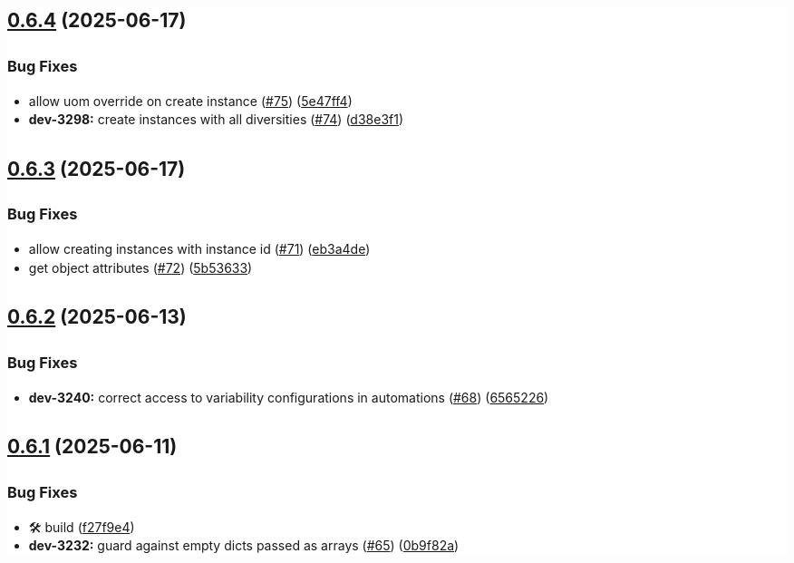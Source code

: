 ## [0.6.4](https://github.com/Cognyx/cognyx-bom-sdk/compare/v0.6.3...v0.6.4) (2025-06-17)


### Bug Fixes

* allow uom override on create instance ([#75](https://github.com/Cognyx/cognyx-bom-sdk/issues/75)) ([5e47ff4](https://github.com/Cognyx/cognyx-bom-sdk/commit/5e47ff46f0754b11b89356937626c47daca7572f))
* **dev-3298:** create instances with all diversities ([#74](https://github.com/Cognyx/cognyx-bom-sdk/issues/74)) ([d38e3f1](https://github.com/Cognyx/cognyx-bom-sdk/commit/d38e3f1243d6a7f0a9c4fe96e520f7e7fb7d6333))



## [0.6.3](https://github.com/Cognyx/cognyx-bom-sdk/compare/v0.6.2...v0.6.3) (2025-06-17)


### Bug Fixes

* allow creating instances with instance id ([#71](https://github.com/Cognyx/cognyx-bom-sdk/issues/71)) ([eb3a4de](https://github.com/Cognyx/cognyx-bom-sdk/commit/eb3a4de6f55ad90b97abf4b53ef8f6ca76e77eea))
* get object attributes ([#72](https://github.com/Cognyx/cognyx-bom-sdk/issues/72)) ([5b53633](https://github.com/Cognyx/cognyx-bom-sdk/commit/5b53633aec28733a40c41a0e5b276e3a7a407c6b))



## [0.6.2](https://github.com/Cognyx/cognyx-bom-sdk/compare/v0.6.1...v0.6.2) (2025-06-13)


### Bug Fixes

* **dev-3240:** correct access to variability configurations in automations ([#68](https://github.com/Cognyx/cognyx-bom-sdk/issues/68)) ([6565226](https://github.com/Cognyx/cognyx-bom-sdk/commit/6565226d3070cd286acbd1b33f6f37f034b632b0))



## [0.6.1](https://github.com/Cognyx/cognyx-bom-sdk/compare/v0.6.0...v0.6.1) (2025-06-11)


### Bug Fixes

* :hammer_and_wrench: build ([f27f9e4](https://github.com/Cognyx/cognyx-bom-sdk/commit/f27f9e45709a4f7b2eab547798e282733ae41718))
* **dev-3232:** guard against empty dicts passed as arrays ([#65](https://github.com/Cognyx/cognyx-bom-sdk/issues/65)) ([0b9f82a](https://github.com/Cognyx/cognyx-bom-sdk/commit/0b9f82a38440d06fd94cf0d4b7d05a18c7b80210))

